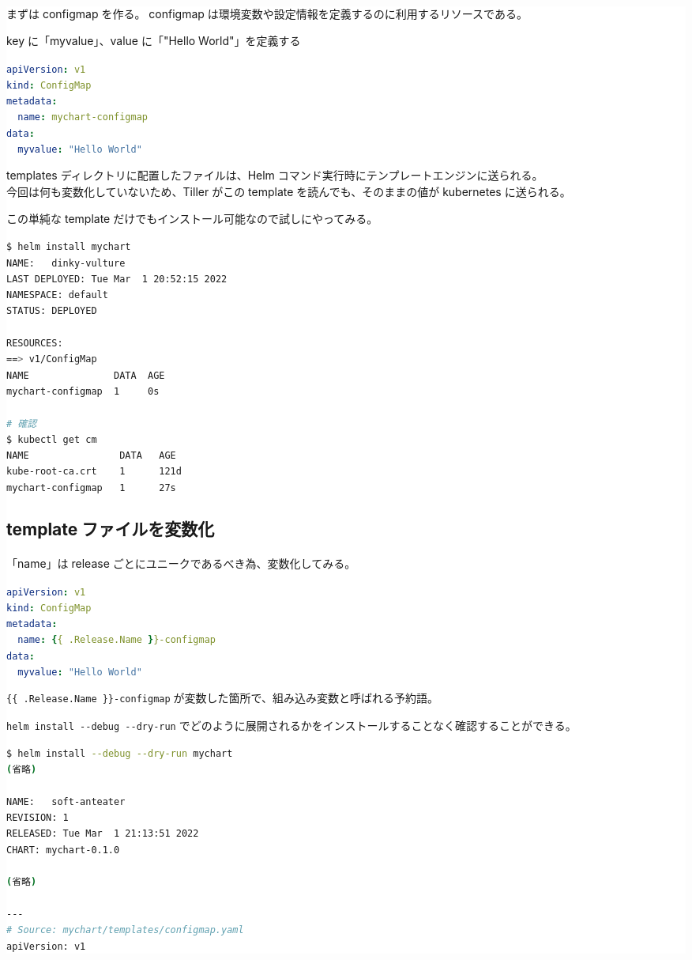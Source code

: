 まずは configmap を作る。
configmap は環境変数や設定情報を定義するのに利用するリソースである。

key に「myvalue」、value に「"Hello World"」を定義する

```yml
apiVersion: v1
kind: ConfigMap
metadata:
  name: mychart-configmap
data:
  myvalue: "Hello World"
```

templates ディレクトリに配置したファイルは、Helm コマンド実行時にテンプレートエンジンに送られる。  
今回は何も変数化していないため、Tiller がこの template を読んでも、そのままの値が kubernetes に送られる。

この単純な template だけでもインストール可能なので試しにやってみる。

```sh
$ helm install mychart
NAME:   dinky-vulture
LAST DEPLOYED: Tue Mar  1 20:52:15 2022
NAMESPACE: default
STATUS: DEPLOYED

RESOURCES:
==> v1/ConfigMap
NAME               DATA  AGE
mychart-configmap  1     0s

# 確認
$ kubectl get cm
NAME                DATA   AGE
kube-root-ca.crt    1      121d
mychart-configmap   1      27s
```

## template ファイルを変数化

「name」は release ごとにユニークであるべき為、変数化してみる。

```yaml
apiVersion: v1
kind: ConfigMap
metadata:
  name: {{ .Release.Name }}-configmap
data:
  myvalue: "Hello World"
```

`{{ .Release.Name }}-configmap` が変数した箇所で、組み込み変数と呼ばれる予約語。

`helm install --debug --dry-run` でどのように展開されるかをインストールすることなく確認することができる。

```sh
$ helm install --debug --dry-run mychart
(省略)

NAME:   soft-anteater
REVISION: 1
RELEASED: Tue Mar  1 21:13:51 2022
CHART: mychart-0.1.0

(省略)

---
# Source: mychart/templates/configmap.yaml
apiVersion: v1
```
